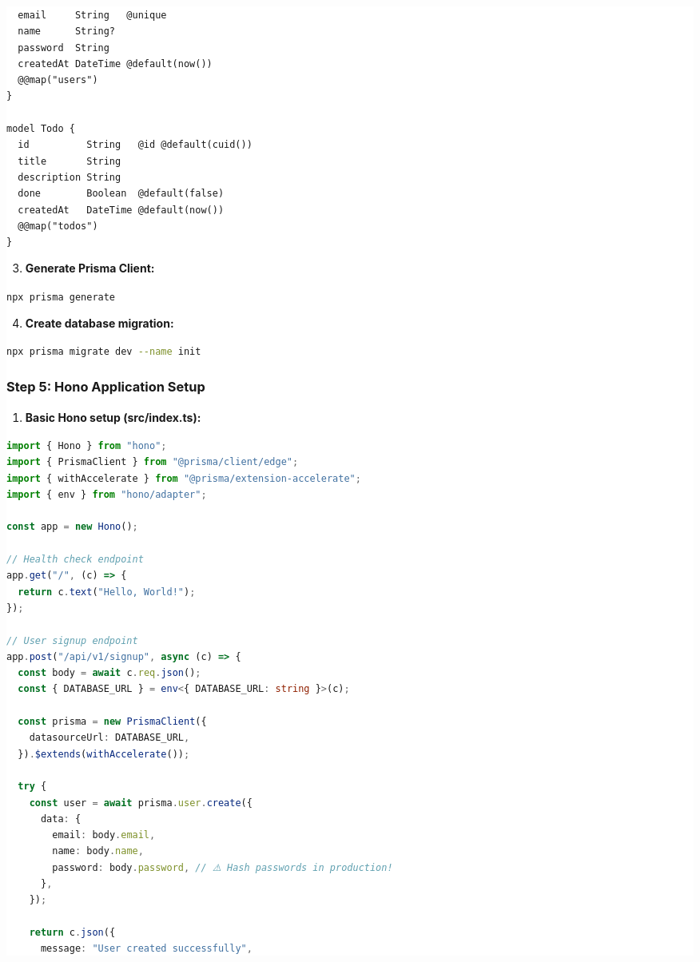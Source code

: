 ```prisma
  email     String   @unique
  name      String?
  password  String
  createdAt DateTime @default(now())
  @@map("users")
}

model Todo {
  id          String   @id @default(cuid())
  title       String
  description String
  done        Boolean  @default(false)
  createdAt   DateTime @default(now())
  @@map("todos")
}
```

3. **Generate Prisma Client:**

```bash
npx prisma generate
```

4. **Create database migration:**

```bash
npx prisma migrate dev --name init
```

### Step 5: Hono Application Setup

1. **Basic Hono setup (src/index.ts):**

```typescript
import { Hono } from "hono";
import { PrismaClient } from "@prisma/client/edge";
import { withAccelerate } from "@prisma/extension-accelerate";
import { env } from "hono/adapter";

const app = new Hono();

// Health check endpoint
app.get("/", (c) => {
  return c.text("Hello, World!");
});

// User signup endpoint
app.post("/api/v1/signup", async (c) => {
  const body = await c.req.json();
  const { DATABASE_URL } = env<{ DATABASE_URL: string }>(c);

  const prisma = new PrismaClient({
    datasourceUrl: DATABASE_URL,
  }).$extends(withAccelerate());

  try {
    const user = await prisma.user.create({
      data: {
        email: body.email,
        name: body.name,
        password: body.password, // ⚠️ Hash passwords in production!
      },
    });

    return c.json({
      message: "User created successfully",
```